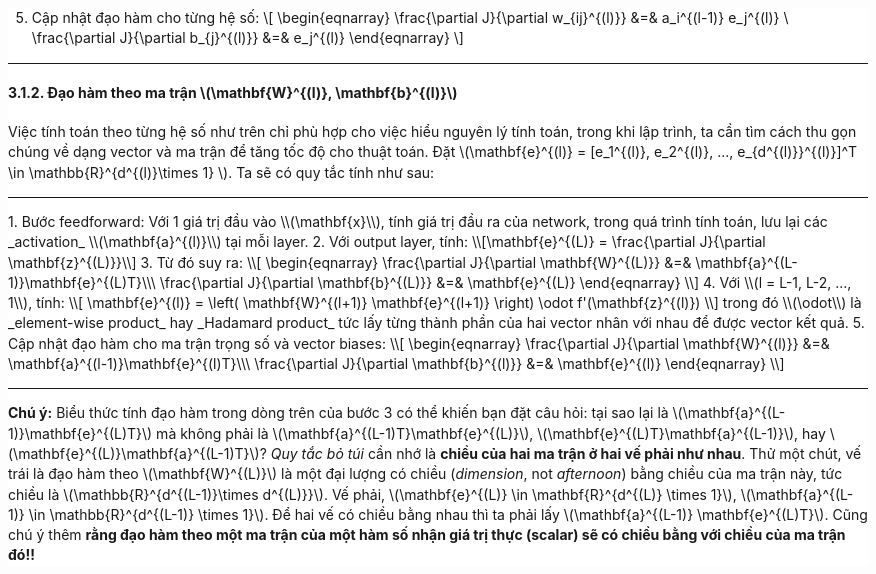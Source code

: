 5. Cập nhật đạo hàm cho từng hệ số:
\\[
\begin{eqnarray}
\frac{\partial J}{\partial w_{ij}^{(l)}} &=& a_i^{(l-1)} e_j^{(l)} \\\
\frac{\partial J}{\partial b_{j}^{(l)}} &=& e_j^{(l)}
\end{eqnarray}
\\]

<hr>


<a name="-dao-ham-theo-ma-tran-\\\mathbfw^l-\mathbfb^l\\"></a>

#### 3.1.2. Đạo hàm theo ma trận \\(\mathbf{W}^{(l)}, \mathbf{b}^{(l)}\\)
Việc tính toán theo từng hệ số như trên chỉ phù hợp cho việc hiểu nguyên lý tính toán, trong khi lập trình, ta cần tìm cách thu gọn chúng về dạng vector và ma trận để tăng tốc độ cho thuật toán. Đặt \\(\mathbf{e}^{(l)} = [e_1^{(l)}, e_2^{(l)}, ..., e_{d^{(l)}}^{(l)}]^T \in \mathbb{R}^{d^{(l)}\times 1} \\). Ta sẽ có quy tắc tính như sau:

<hr>
1. Bước feedforward: Với 1 giá trị đầu vào \\(\mathbf{x}\\), tính giá trị đầu ra của network, trong quá trình tính toán, lưu lại các _activation_ \\(\mathbf{a}^{(l)}\\) tại mỗi layer.
2. Với output layer, tính: \\[\mathbf{e}^{(L)} = \frac{\partial J}{\partial \mathbf{z}^{(L)}}\\]
3. Từ đó suy ra:
\\[
\begin{eqnarray}
\frac{\partial J}{\partial \mathbf{W}^{(L)}} &=& \mathbf{a}^{(L-1)}\mathbf{e}^{(L)T}\\\
\frac{\partial J}{\partial \mathbf{b}^{(L)}} &=&  \mathbf{e}^{(L)}
\end{eqnarray}
\\]
4. Với \\(l = L-1, L-2, ..., 1\\), tính:
\\[
\mathbf{e}^{(l)} = \left( \mathbf{W}^{(l+1)} \mathbf{e}^{(l+1)} \right) \odot f'(\mathbf{z}^{(l)})
\\]
trong đó \\(\odot\\) là _element-wise product_ hay _Hadamard product_ tức lấy từng thành phần của hai vector nhân với nhau để được vector kết quả.
5. Cập nhật đạo hàm cho ma trận trọng số và vector biases:
\\[
\begin{eqnarray}
\frac{\partial J}{\partial \mathbf{W}^{(l)}} &=& \mathbf{a}^{(l-1)}\mathbf{e}^{(l)T}\\\
\frac{\partial J}{\partial \mathbf{b}^{(l)}} &=& \mathbf{e}^{(l)}
\end{eqnarray}
\\]

<hr>

**Chú ý:** Biểu thức tính đạo hàm trong dòng trên của bước 3 có thể khiến bạn đặt câu hỏi: tại sao lại là \\(\mathbf{a}^{(L-1)}\mathbf{e}^{(L)T}\\) mà không phải là \\(\mathbf{a}^{(L-1)T}\mathbf{e}^{(L)}\\), \\(\mathbf{e}^{(L)T}\mathbf{a}^{(L-1)}\\), hay \\(\mathbf{e}^{(L)}\mathbf{a}^{(L-1)T}\\)? _Quy tắc bỏ túi_ cần nhớ là **chiều của hai ma trận ở hai vế phải như nhau**. Thử một chút, vế trái là đạo hàm theo \\(\mathbf{W}^{(L)}\\) là một đại lượng có chiều (_dimension_, not _afternoon_) bằng chiều của ma trận này, tức chiều là \\(\mathbb{R}^{d^{(L-1)}\times d^{(L)}}\\). Vế phải, \\(\mathbf{e}^{(L)} \in \mathbf{R}^{d^{(L)} \times 1}\\), \\(\mathbf{a}^{(L-1)} \in \mathbb{R}^{d^{(L-1)} \times 1}\\). Để hai vế có chiều bằng nhau thì ta phải lấy \\(\mathbf{a}^{(L-1)} \mathbf{e}^{(L)T}\\). Cũng chú ý thêm **rằng đạo hàm theo một ma trận của một hàm số nhận giá trị thực (scalar) sẽ có chiều bằng với chiều của ma trận đó!!**
